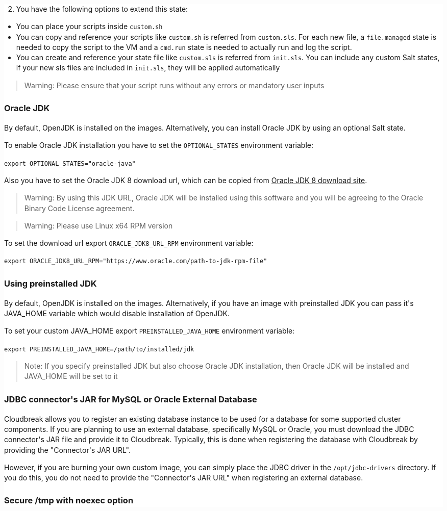  2. You have the following options to extend this state:
 - You can place your scripts inside `custom.sh`  
 - You can copy and reference your scripts like `custom.sh` is referred from `custom.sls`.
 For each new file, a `file.managed` state is needed to copy the script to the VM and a `cmd.run` state is needed to actually run and log the script.
 - You can create and reference your state file like `custom.sls` is referred from `init.sls`. You can include any custom Salt states, if your new sls files are included in `init.sls`, they will be applied automatically  

 > Warning: Please ensure that your script runs without any errors or mandatory user inputs

### Oracle JDK

By default, OpenJDK is installed on the images. Alternatively, you can install Oracle JDK by using an optional Salt state.

To enable Oracle JDK installation you have to set the `OPTIONAL_STATES` environment variable:
```
export OPTIONAL_STATES="oracle-java"
```
Also you have to set the Oracle JDK 8 download url, which can be copied from [Oracle JDK 8 download site](http://www.oracle.com/technetwork/java/javase/downloads/jdk8-downloads-2133151.html).
> Warning: By using this JDK URL, Oracle JDK will be installed using this software and you will be agreeing to the Oracle Binary Code License agreement.

> Warning: Please use Linux x64 RPM version

To set the download url export `ORACLE_JDK8_URL_RPM` environment variable:
```
export ORACLE_JDK8_URL_RPM="https://www.oracle.com/path-to-jdk-rpm-file"
```
### Using preinstalled JDK

By default, OpenJDK is installed on the images. Alternatively, if you have an image with preinstalled JDK you can pass it's JAVA_HOME variable which would disable installation of OpenJDK.

To set your custom JAVA_HOME export `PREINSTALLED_JAVA_HOME` environment variable:
```
export PREINSTALLED_JAVA_HOME=/path/to/installed/jdk
```
> Note: If you specify preinstalled JDK but also choose Oracle JDK installation, then Oracle JDK will be installed and JAVA_HOME will be set to it

### JDBC connector's JAR for MySQL or Oracle External Database

Cloudbreak allows you to register an existing database instance to be used for a database for some supported cluster components. If you are planning to use an external database, specifically MySQL or Oracle, you must download the JDBC connector's JAR file and provide it to Cloudbreak. Typically, this is done when registering the database with Cloudbreak by providing the "Connector's JAR URL".

However, if you are burning your own custom image, you can simply place the JDBC driver in the `/opt/jdbc-drivers` directory. If you do this, you do not need to provide the "Connector's JAR URL" when registering an external database.

### Secure /tmp with noexec option
